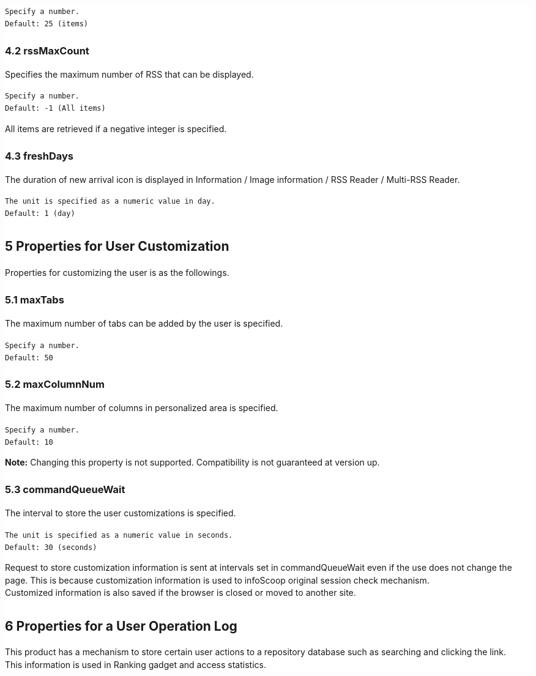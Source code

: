     Specify a number.
    Default: 25 (items)

### 4.2 rssMaxCount

Specifies the maximum number of RSS that can be displayed.

    Specify a number.
    Default: -1 (All items)

All items are retrieved if a negative integer is specified.

### 4.3 freshDays

The duration of new arrival icon is displayed in Information / Image information / RSS Reader / Multi-RSS Reader.

    The unit is specified as a numeric value in day.
    Default: 1 (day)

## 5 Properties for User Customization

Properties for customizing the user is as the followings.

### 5.1 maxTabs

The maximum number of tabs can be added by the user is specified.

    Specify a number.
    Default: 50

### 5.2 maxColumnNum

The maximum number of columns in personalized area is specified.

    Specify a number.
    Default: 10

**Note:** Changing this property is not supported. Compatibility is not guaranteed at version up.

### 5.3 commandQueueWait

The interval to store the user customizations is specified.

    The unit is specified as a numeric value in seconds.
    Default: 30 (seconds)

Request to store customization information is sent at intervals set in commandQueueWait even if the use does not change the page. This is because customization information is used to infoScoop original session check mechanism.  
Customized information is also saved if the browser is closed or moved to another site.

## 6 Properties for a User Operation Log

This product has a mechanism to store certain user actions to a repository database such as searching and clicking the link.  
This information is used in Ranking gadget and access statistics.
